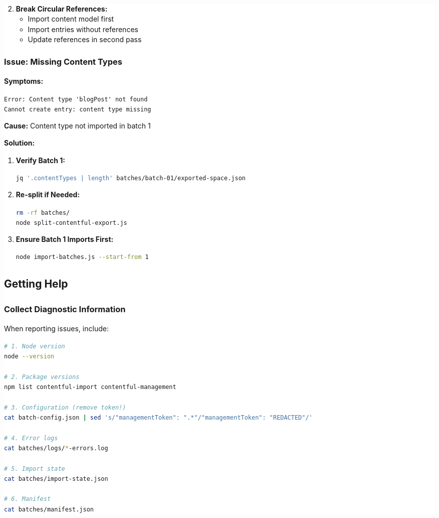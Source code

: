 2. **Break Circular References:**
   - Import content model first
   - Import entries without references
   - Update references in second pass

### Issue: Missing Content Types

**Symptoms:**
```
Error: Content type 'blogPost' not found
Cannot create entry: content type missing
```

**Cause:** Content type not imported in batch 1

**Solution:**

1. **Verify Batch 1:**
   ```bash
   jq '.contentTypes | length' batches/batch-01/exported-space.json
   ```

2. **Re-split if Needed:**
   ```bash
   rm -rf batches/
   node split-contentful-export.js
   ```

3. **Ensure Batch 1 Imports First:**
   ```bash
   node import-batches.js --start-from 1
   ```

## Getting Help

### Collect Diagnostic Information

When reporting issues, include:

```bash
# 1. Node version
node --version

# 2. Package versions
npm list contentful-import contentful-management

# 3. Configuration (remove token!)
cat batch-config.json | sed 's/"managementToken": ".*"/"managementToken": "REDACTED"/'

# 4. Error logs
cat batches/logs/*-errors.log

# 5. Import state
cat batches/import-state.json

# 6. Manifest
cat batches/manifest.json
```
